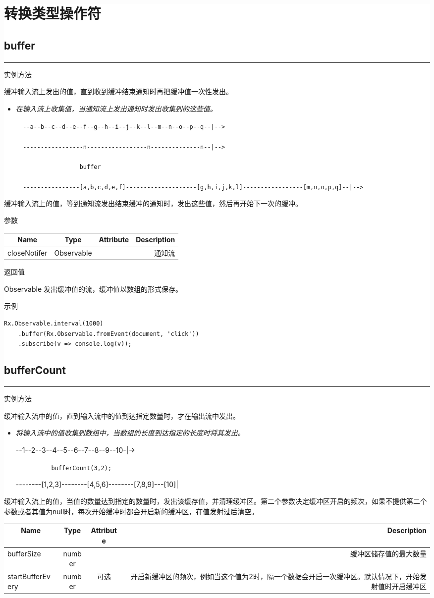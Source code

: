 # 转换类型操作符

## buffer

----
实例方法

缓冲输入流上发出的值，直到收到缓冲结束通知时再把缓冲值一次性发出。

* <font face="仿宋">_在输入流上收集值，当通知流上发出通知时发出收集到的这些值。_</font>

        --a--b--c--d--e--f--g--h--i--j--k--l--m--n--o--p--q--|-->

        -----------------n-----------------n--------------n--|-->

                        buffer

        ----------------[a,b,c,d,e,f]--------------------[g,h,i,j,k,l]-----------------[m,n,o,p,q]--|-->

缓冲输入流上的值，等到通知流发出结束缓冲的通知时，发出这些值，然后再开始下一次的缓冲。

参数

| Name         | Type            | Attribute | Description |
| ------------ | :-------------: | :-------: | ----------: |
| closeNotifer | Observable<any> |           | 通知流      |

返回值

Observable 发出缓冲值的流，缓冲值以数组的形式保存。

示例

    Rx.Observable.interval(1000)
        .buffer(Rx.Observable.fromEvent(document, 'click'))
        .subscribe(v => console.log(v));

## bufferCount

----
实例方法

缓冲输入流中的值，直到输入流中的值到达指定数量时，才在输出流中发出。

* <font face="仿宋">_将输入流中的值收集到数组中，当数组的长度到达指定的长度时将其发出。_</font>

    --1--2--3--4--5--6--7--8--9--10-|->

                bufferCount(3,2);

    --------[1,2,3]--------[4,5,6]--------[7,8,9]---[10]|

缓冲输入流上的值，当值的数量达到指定的数量时，发出该缓存值，并清理缓冲区。第二个参数决定缓冲区开启的频次，如果不提供第二个参数或者其值为null时，每次开始缓冲时都会开启新的缓冲区，在值发射过后清空。

| Name             | Type   | Attribute | Description                                                                                           |
| ---------------- | :----: | :-------: | ----------------------------------------------------------------------------------------------------: |
| bufferSize       | number |           | 缓冲区储存值的最大数量                                                                                |
| startBufferEvery | number | 可选      | 开启新缓冲区的频次，例如当这个值为2时，隔一个数据会开启一次缓冲区。默认情况下，开始发射值时开启缓冲区 |
